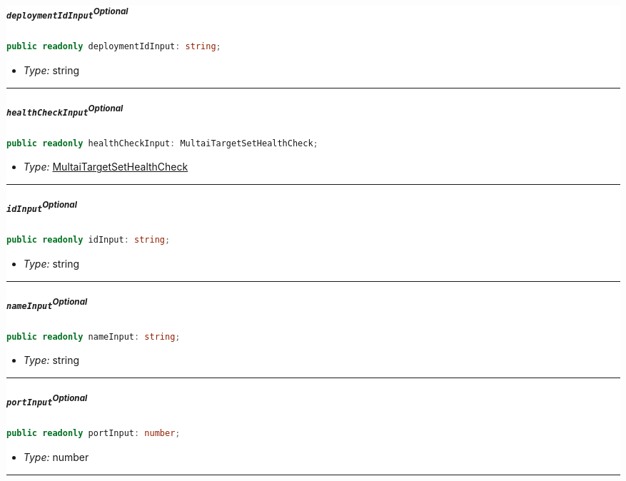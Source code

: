 
##### `deploymentIdInput`<sup>Optional</sup> <a name="deploymentIdInput" id="@cdktf/provider-spotinst.multaiTargetSet.MultaiTargetSet.property.deploymentIdInput"></a>

```typescript
public readonly deploymentIdInput: string;
```

- *Type:* string

---

##### `healthCheckInput`<sup>Optional</sup> <a name="healthCheckInput" id="@cdktf/provider-spotinst.multaiTargetSet.MultaiTargetSet.property.healthCheckInput"></a>

```typescript
public readonly healthCheckInput: MultaiTargetSetHealthCheck;
```

- *Type:* <a href="#@cdktf/provider-spotinst.multaiTargetSet.MultaiTargetSetHealthCheck">MultaiTargetSetHealthCheck</a>

---

##### `idInput`<sup>Optional</sup> <a name="idInput" id="@cdktf/provider-spotinst.multaiTargetSet.MultaiTargetSet.property.idInput"></a>

```typescript
public readonly idInput: string;
```

- *Type:* string

---

##### `nameInput`<sup>Optional</sup> <a name="nameInput" id="@cdktf/provider-spotinst.multaiTargetSet.MultaiTargetSet.property.nameInput"></a>

```typescript
public readonly nameInput: string;
```

- *Type:* string

---

##### `portInput`<sup>Optional</sup> <a name="portInput" id="@cdktf/provider-spotinst.multaiTargetSet.MultaiTargetSet.property.portInput"></a>

```typescript
public readonly portInput: number;
```

- *Type:* number

---